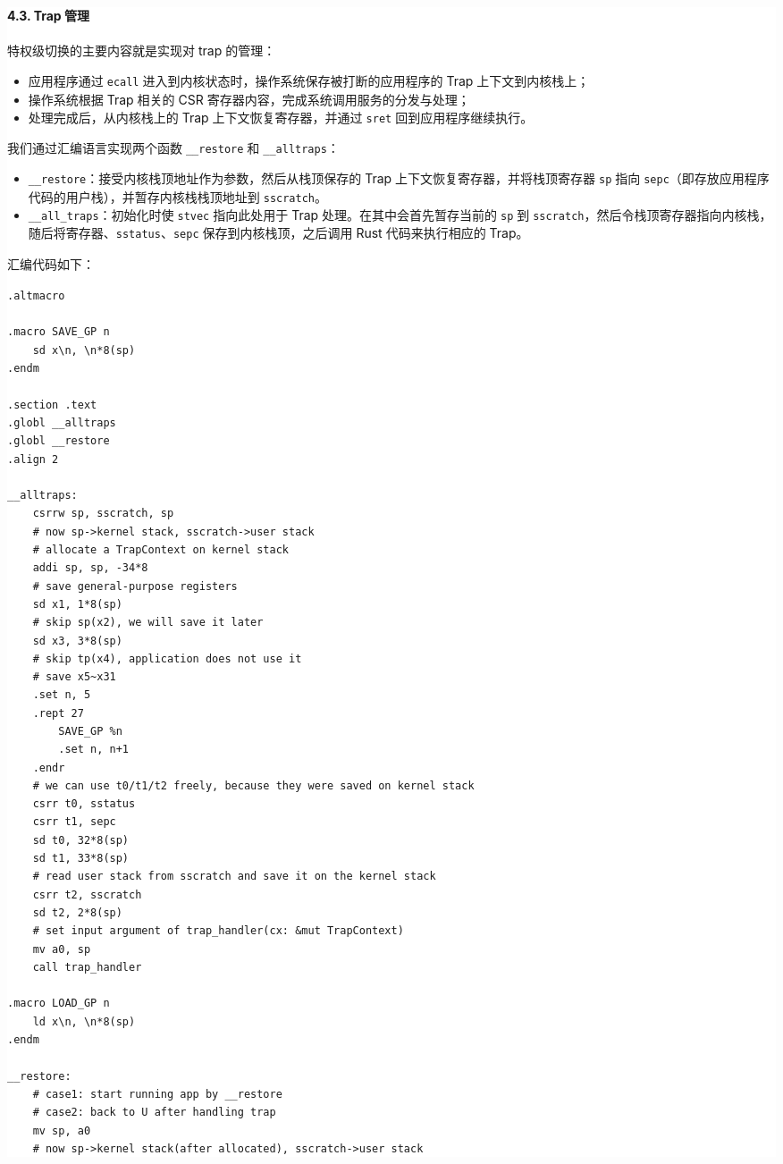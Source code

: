 #### 4.3. Trap 管理

特权级切换的主要内容就是实现对 trap 的管理：

- 应用程序通过 `ecall` 进入到内核状态时，操作系统保存被打断的应用程序的 Trap 上下文到内核栈上；
- 操作系统根据 Trap 相关的 CSR 寄存器内容，完成系统调用服务的分发与处理；
- 处理完成后，从内核栈上的 Trap 上下文恢复寄存器，并通过 `sret` 回到应用程序继续执行。

我们通过汇编语言实现两个函数 `__restore` 和 `__alltraps`：

- `__restore`：接受内核栈顶地址作为参数，然后从栈顶保存的 Trap 上下文恢复寄存器，并将栈顶寄存器 `sp` 指向 `sepc`（即存放应用程序代码的用户栈），并暂存内核栈栈顶地址到 `sscratch`。
- `__all_traps`：初始化时使 `stvec` 指向此处用于 Trap 处理。在其中会首先暂存当前的 `sp` 到 `sscratch`，然后令栈顶寄存器指向内核栈，随后将寄存器、`sstatus`、`sepc` 保存到内核栈顶，之后调用 Rust 代码来执行相应的 Trap。

汇编代码如下：

```assembly title="os/src/trap/trap.S"
.altmacro

.macro SAVE_GP n
    sd x\n, \n*8(sp)
.endm

.section .text
.globl __alltraps
.globl __restore
.align 2

__alltraps:
    csrrw sp, sscratch, sp
    # now sp->kernel stack, sscratch->user stack
    # allocate a TrapContext on kernel stack
    addi sp, sp, -34*8
    # save general-purpose registers
    sd x1, 1*8(sp)
    # skip sp(x2), we will save it later
    sd x3, 3*8(sp)
    # skip tp(x4), application does not use it
    # save x5~x31
    .set n, 5
    .rept 27
        SAVE_GP %n
        .set n, n+1
    .endr
    # we can use t0/t1/t2 freely, because they were saved on kernel stack
    csrr t0, sstatus
    csrr t1, sepc
    sd t0, 32*8(sp)
    sd t1, 33*8(sp)
    # read user stack from sscratch and save it on the kernel stack
    csrr t2, sscratch
    sd t2, 2*8(sp)
    # set input argument of trap_handler(cx: &mut TrapContext)
    mv a0, sp
    call trap_handler

.macro LOAD_GP n
    ld x\n, \n*8(sp)
.endm

__restore:
    # case1: start running app by __restore
    # case2: back to U after handling trap
    mv sp, a0
    # now sp->kernel stack(after allocated), sscratch->user stack
```